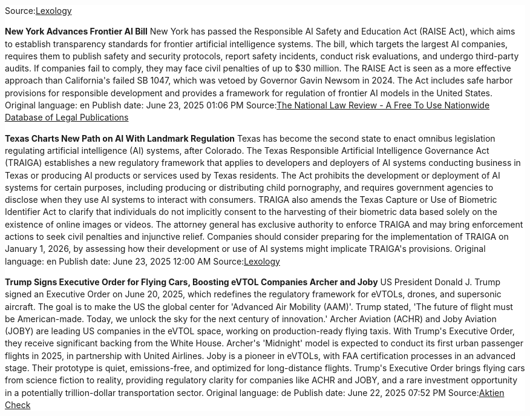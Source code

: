 Source:[Lexology](https://www.lexology.com/library/detail.aspx?g=40a4071d-6b8f-4803-9038-2172d9e5b16c)

**New York Advances Frontier AI Bill**
New York has passed the Responsible AI Safety and Education Act (RAISE Act), which aims to establish transparency standards for frontier artificial intelligence systems. The bill, which targets the largest AI companies, requires them to publish safety and security protocols, report safety incidents, conduct risk evaluations, and undergo third-party audits. If companies fail to comply, they may face civil penalties of up to $30 million. The RAISE Act is seen as a more effective approach than California's failed SB 1047, which was vetoed by Governor Gavin Newsom in 2024. The Act includes safe harbor provisions for responsible development and provides a framework for regulation of frontier AI models in the United States.
Original language: en
Publish date: June 23, 2025 01:06 PM
Source:[The National Law Review - A Free To Use Nationwide Database of Legal Publications](https://natlawreview.com/article/new-york-advances-frontier-ai-bill)

**Texas Charts New Path on AI With Landmark Regulation**
Texas has become the second state to enact omnibus legislation regulating artificial intelligence (AI) systems, after Colorado. The Texas Responsible Artificial Intelligence Governance Act (TRAIGA) establishes a new regulatory framework that applies to developers and deployers of AI systems conducting business in Texas or producing AI products or services used by Texas residents. The Act prohibits the development or deployment of AI systems for certain purposes, including producing or distributing child pornography, and requires government agencies to disclose when they use AI systems to interact with consumers. TRAIGA also amends the Texas Capture or Use of Biometric Identifier Act to clarify that individuals do not implicitly consent to the harvesting of their biometric data based solely on the existence of online images or videos. The attorney general has exclusive authority to enforce TRAIGA and may bring enforcement actions to seek civil penalties and injunctive relief. Companies should consider preparing for the implementation of TRAIGA on January 1, 2026, by assessing how their development or use of AI systems might implicate TRAIGA's provisions.
Original language: en
Publish date: June 23, 2025 12:00 AM
Source:[Lexology](https://www.lexology.com/library/detail.aspx?g=9ceccf8a-027c-4f10-a1bf-6cc5ebde3ab2)

**Trump Signs Executive Order for Flying Cars, Boosting eVTOL Companies Archer and Joby**
US President Donald J. Trump signed an Executive Order on June 20, 2025, which redefines the regulatory framework for eVTOLs, drones, and supersonic aircraft. The goal is to make the US the global center for 'Advanced Air Mobility (AAM)'. Trump stated, 'The future of flight must be American-made. Today, we unlock the sky for the next century of innovation.' Archer Aviation (ACHR) and Joby Aviation (JOBY) are leading US companies in the eVTOL space, working on production-ready flying taxis. With Trump's Executive Order, they receive significant backing from the White House. Archer's 'Midnight' model is expected to conduct its first urban passenger flights in 2025, in partnership with United Airlines. Joby is a pioneer in eVTOLs, with FAA certification processes in an advanced stage. Their prototype is quiet, emissions-free, and optimized for long-distance flights. Trump's Executive Order brings flying cars from science fiction to reality, providing regulatory clarity for companies like ACHR and JOBY, and a rare investment opportunity in a potentially trillion-dollar transportation sector.
Original language: de
Publish date: June 22, 2025 07:52 PM
Source:[Aktien Check](https://www.aktiencheck.de/analysen/Artikel-Flugtaxis_starten_durch_Trump_unterzeichnet_Executive_Order_ACHR_JOBY_Fokus_Wall_Street-18697898)
